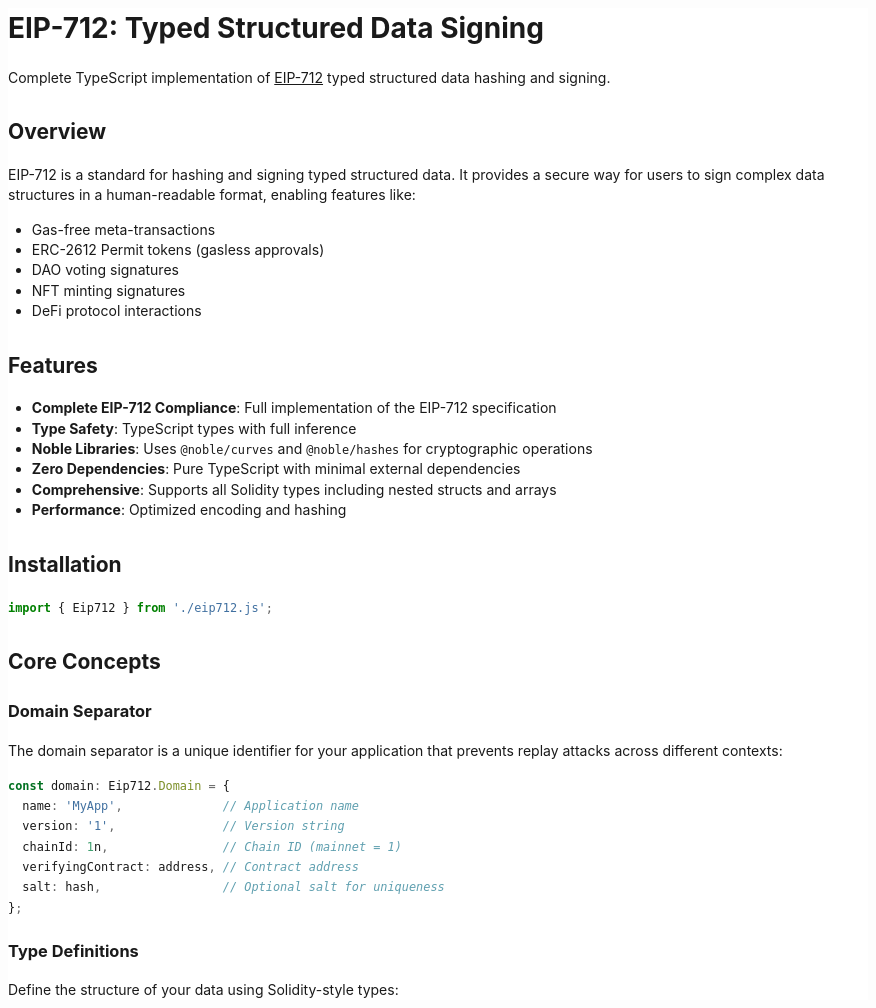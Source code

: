 # EIP-712: Typed Structured Data Signing

Complete TypeScript implementation of [EIP-712](https://eips.ethereum.org/EIPS/eip-712) typed structured data hashing and signing.

## Overview

EIP-712 is a standard for hashing and signing typed structured data. It provides a secure way for users to sign complex data structures in a human-readable format, enabling features like:

- Gas-free meta-transactions
- ERC-2612 Permit tokens (gasless approvals)
- DAO voting signatures
- NFT minting signatures
- DeFi protocol interactions

## Features

- **Complete EIP-712 Compliance**: Full implementation of the EIP-712 specification
- **Type Safety**: TypeScript types with full inference
- **Noble Libraries**: Uses `@noble/curves` and `@noble/hashes` for cryptographic operations
- **Zero Dependencies**: Pure TypeScript with minimal external dependencies
- **Comprehensive**: Supports all Solidity types including nested structs and arrays
- **Performance**: Optimized encoding and hashing

## Installation

```typescript
import { Eip712 } from './eip712.js';
```

## Core Concepts

### Domain Separator

The domain separator is a unique identifier for your application that prevents replay attacks across different contexts:

```typescript
const domain: Eip712.Domain = {
  name: 'MyApp',              // Application name
  version: '1',               // Version string
  chainId: 1n,                // Chain ID (mainnet = 1)
  verifyingContract: address, // Contract address
  salt: hash,                 // Optional salt for uniqueness
};
```

### Type Definitions

Define the structure of your data using Solidity-style types:
